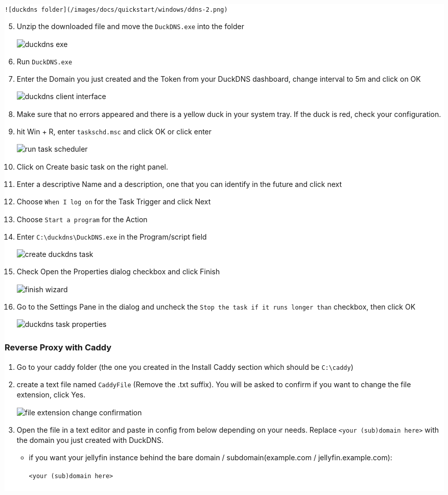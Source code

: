     ![duckdns folder](/images/docs/quickstart/windows/ddns-2.png)
    
5. Unzip the downloaded file and move the `DuckDNS.exe` into the folder

    ![duckdns exe](/images/docs/quickstart/windows/ddns-3.png)

6. Run `DuckDNS.exe`
7. Enter the Domain you just created and the Token from your DuckDNS dashboard, change interval to 5m and click on OK

    ![duckdns client interface](/images/docs/quickstart/windows/ddns-4.png)

8. Make sure that no errors appeared and there is a yellow duck in your system tray. If the duck is red, check your configuration.

9. hit Win + R, enter `taskschd.msc` and click OK or click enter

    ![run task scheduler](/images/docs/quickstart/windows/ddns-5.png)

10. Click on Create basic task on the right panel.
11. Enter a descriptive Name and a description, one that you can identify in the future and click next
12. Choose `When I log on` for the Task Trigger and click Next
13. Choose `Start a program` for the Action
14. Enter `C:\duckdns\DuckDNS.exe` in the Program/script field

    ![create duckdns task](/images/docs/quickstart/windows/ddns-6.png)

15. Check Open the Properties dialog checkbox and click Finish

    ![finish wizard](/images/docs/quickstart/windows/ddns-7.png)

16. Go to the Settings Pane in the dialog and uncheck the `Stop the task if it runs longer than` checkbox, then click OK

    ![duckdns task properties](/images/docs/quickstart/windows/ddns-8.png)


### Reverse Proxy with Caddy

1. Go to your caddy folder (the one you created in the Install Caddy section which should be `C:\caddy`)
2. create a text file named `CaddyFile` (Remove the .txt suffix). You will be asked to confirm if you want to change the file extension, click Yes.

    ![file extension change confirmation](/images/docs/quickstart/windows/reverseproxy-1.png)

3. Open the file in a text editor and paste in config from below depending on your needs. Replace `<your (sub)domain here>` with the domain you just created with DuckDNS.
    * if you want your jellyfin instance behind the bare domain / subdomain(example.com / jellyfin.example.com):
        ```
        <your (sub)domain here>
        